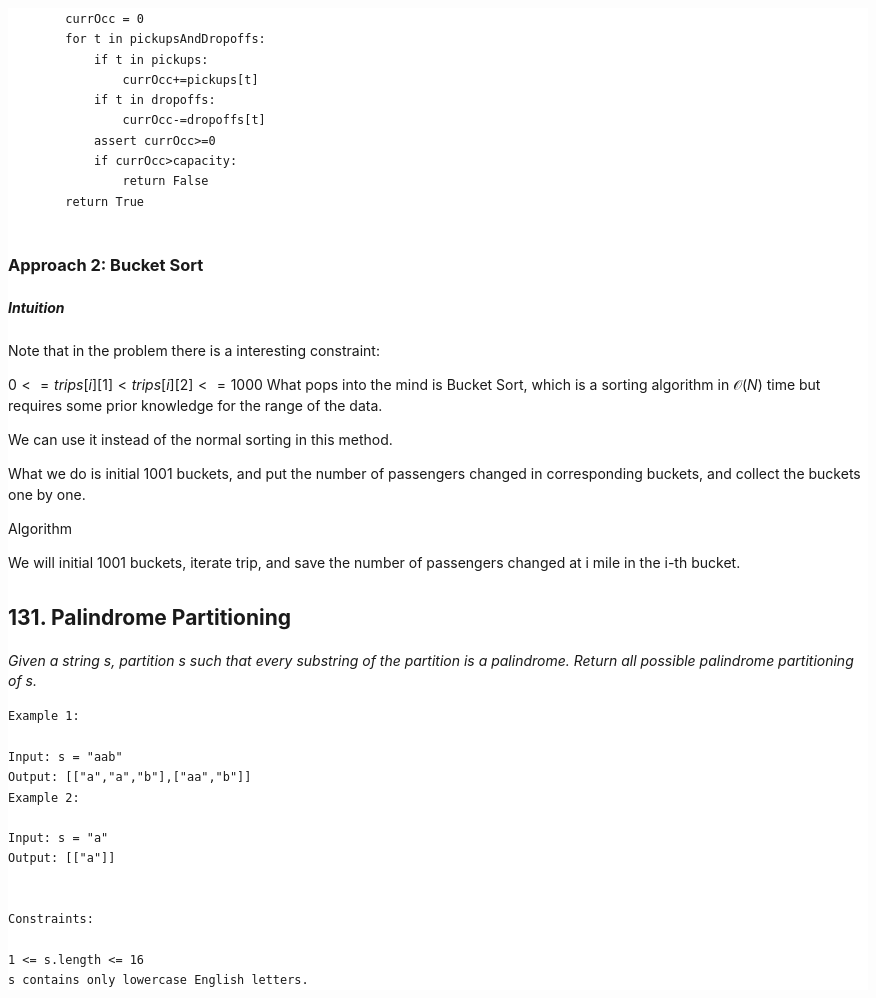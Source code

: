 ```{python}
        currOcc = 0
        for t in pickupsAndDropoffs:
            if t in pickups:
                currOcc+=pickups[t]
            if t in dropoffs:
                currOcc-=dropoffs[t]
            assert currOcc>=0
            if currOcc>capacity:
                return False
        return True
                                    
```

### Approach 2: Bucket Sort
##### Intuition

Note that in the problem there is a interesting constraint:

$0 <= trips[i][1] < trips[i][2] <= 1000$
What pops into the mind is Bucket Sort, which is a sorting algorithm in $\mathcal{O}(N)$ time but requires some prior knowledge for the range of the data.

We can use it instead of the normal sorting in this method.

What we do is initial 1001 buckets, and put the number of passengers changed in corresponding buckets, and collect the buckets one by one.

Algorithm

We will initial 1001 buckets, iterate trip, and save the number of passengers changed at i mile in the i-th bucket.

## 


## 131. Palindrome Partitioning
_Given a string s, partition s such that every substring of the partition is a palindrome. Return all possible palindrome partitioning of s._

 
```
Example 1:

Input: s = "aab"
Output: [["a","a","b"],["aa","b"]]
Example 2:

Input: s = "a"
Output: [["a"]]
 

Constraints:

1 <= s.length <= 16
s contains only lowercase English letters.
```
